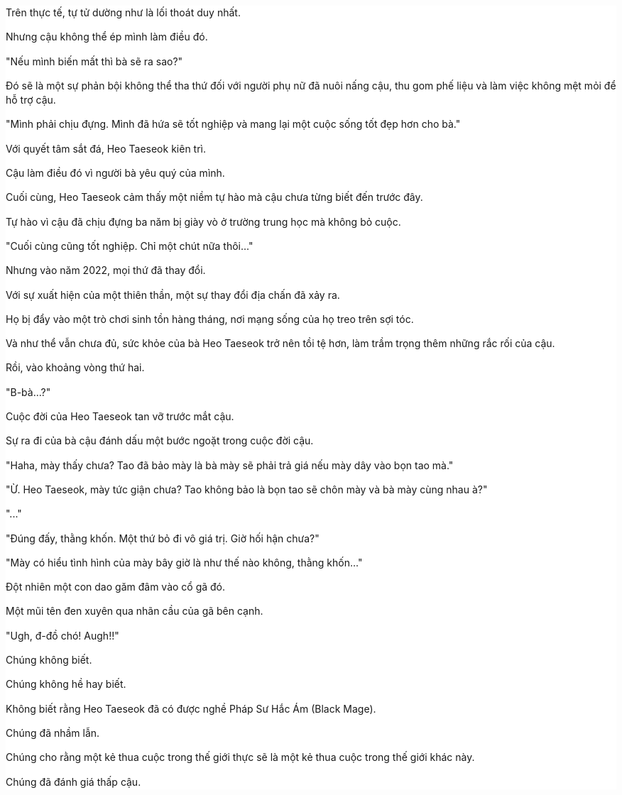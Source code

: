 Trên thực tế, tự tử dường như là lối thoát duy nhất.

Nhưng cậu không thể ép mình làm điều đó.

"Nếu mình biến mất thì bà sẽ ra sao?"

Đó sẽ là một sự phản bội không thể tha thứ đối với người phụ nữ đã nuôi nấng cậu, thu gom phế liệu và làm việc không mệt mỏi để hỗ trợ cậu.

"Mình phải chịu đựng. Mình đã hứa sẽ tốt nghiệp và mang lại một cuộc sống tốt đẹp hơn cho bà."

Với quyết tâm sắt đá, Heo Taeseok kiên trì.

Cậu làm điều đó vì người bà yêu quý của mình.

Cuối cùng, Heo Taeseok cảm thấy một niềm tự hào mà cậu chưa từng biết đến trước đây.

Tự hào vì cậu đã chịu đựng ba năm bị giày vò ở trường trung học mà không bỏ cuộc.

"Cuối cùng cũng tốt nghiệp. Chỉ một chút nữa thôi..."

Nhưng vào năm 2022, mọi thứ đã thay đổi.

Với sự xuất hiện của một thiên thần, một sự thay đổi địa chấn đã xảy ra.

Họ bị đẩy vào một trò chơi sinh tồn hàng tháng, nơi mạng sống của họ treo trên sợi tóc.

Và như thể vẫn chưa đủ, sức khỏe của bà Heo Taeseok trở nên tồi tệ hơn, làm trầm trọng thêm những rắc rối của cậu.

Rồi, vào khoảng vòng thứ hai.

"B-bà...?"

Cuộc đời của Heo Taeseok tan vỡ trước mắt cậu.

Sự ra đi của bà cậu đánh dấu một bước ngoặt trong cuộc đời cậu.

"Haha, mày thấy chưa? Tao đã bảo mày là bà mày sẽ phải trả giá nếu mày dây vào bọn tao mà."

"Ừ. Heo Taeseok, mày tức giận chưa? Tao không bảo là bọn tao sẽ chôn mày và bà mày cùng nhau à?"

"..."

"Đúng đấy, thằng khốn. Một thứ bỏ đi vô giá trị. Giờ hối hận chưa?"

"Mày có hiểu tình hình của mày bây giờ là như thế nào không, thằng khốn..."

Đột nhiên một con dao găm đâm vào cổ gã đó.

Một mũi tên đen xuyên qua nhãn cầu của gã bên cạnh.

"Ugh, đ-đồ chó! Augh!!"

Chúng không biết.

Chúng không hề hay biết.

Không biết rằng Heo Taeseok đã có được nghề Pháp Sư Hắc Ám (Black Mage).

Chúng đã nhầm lẫn.

Chúng cho rằng một kẻ thua cuộc trong thế giới thực sẽ là một kẻ thua cuộc trong thế giới khác này.

Chúng đã đánh giá thấp cậu.
